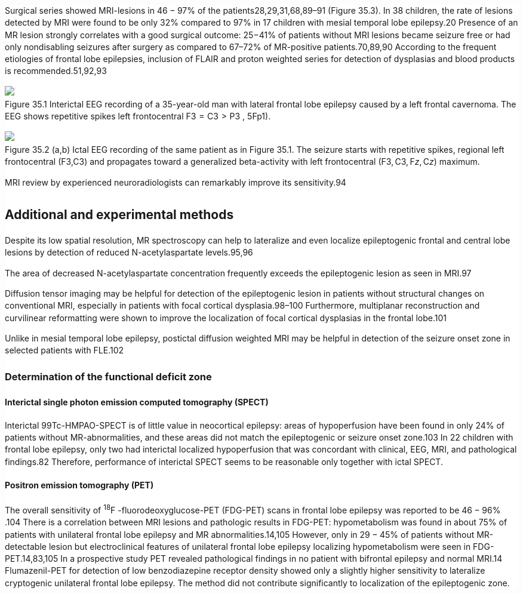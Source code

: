 Surgical series showed MRI-lesions in $46{-}97\%$ of the patients28,29,31,68,89–91 (Figure 35.3). In 38 children, the rate of lesions detected by MRI were found to be only $32\%$ compared to $97\%$ in 17 children with mesial temporal lobe epilepsy.20 Presence of an MR lesion strongly correlates with a good surgical outcome: $25\mathrm{-}41\%$ of patients without MRI lesions became seizure free or had only nondisabling seizures after surgery as compared to 67–72% of MR-positive patients.70,89,90 According to the frequent etiologies of frontal lobe epilepsies, inclusion of FLAIR and proton weighted series for detection of dysplasias and blood products is recommended.51,92,93  

![](https://cdn-mineru.openxlab.org.cn/extract/75aecc13-d94b-498f-a57b-d2c2317b2c13/32f5f56742a76a56094337e4651a73d28af447ade95fdc2e965868d6f2b3bb8b.jpg)  
Figure 35.1 Interictal EEG recording of a 35-year-old man with lateral frontal lobe epilepsy caused by a left frontal cavernoma. The EEG shows repetitive spikes left frontocentral ${\mathsf{F}}3={\mathsf{C}}3>{\mathsf{P}}3$ , 5Fp1).  

![](https://cdn-mineru.openxlab.org.cn/extract/75aecc13-d94b-498f-a57b-d2c2317b2c13/ceaab8ae2f62ddeb4af56b6948a09b014d25a59b808f0799c363ff66ca731d68.jpg)  
Figure 35.2 (a,b) Ictal EEG recording of the same patient as in Figure 35.1. The seizure starts with repetitive spikes, regional left frontocentral (F3,C3) and propagates toward a generalized beta-activity with left frontocentral $(\mathsf{F}3,\mathsf{C}3,\mathsf{F}z,\mathsf{C}z)$ maximum.  

MRI review by experienced neuroradiologists can remarkably improve its sensitivity.94  

## Additional and experimental methods  

Despite its low spatial resolution, MR spectroscopy can help to lateralize and even localize epileptogenic frontal and central lobe lesions by detection of reduced N-acetylaspartate levels.95,96  

The area of decreased N-acetylaspartate concentration frequently exceeds the epileptogenic lesion as seen in MRI.97  

Diffusion tensor imaging may be helpful for detection of the epileptogenic lesion in patients without structural changes on conventional MRI, especially in patients with focal cortical dysplasia.98–100 Furthermore, multiplanar reconstruction and curvilinear reformatting were shown to improve the localization of focal cortical dysplasias in the frontal lobe.101  

Unlike in mesial temporal lobe epilepsy, postictal diffusion weighted MRI may be helpful in detection of the seizure onset zone in selected patients with FLE.102  

### Determination of the functional deficit zone  

#### Interictal single photon emission computed tomography (SPECT)  

Interictal 99Tc-HMPAO-SPECT is of little value in neocortical epilepsy: areas of hypoperfusion have been found in only $24\%$ of patients without MR-abnormalities, and these areas did not match the epileptogenic or seizure onset zone.103 In 22 children with frontal lobe epilepsy, only two had interictal localized hypoperfusion that was concordant with clinical, EEG, MRI, and pathological findings.82 Therefore, performance of interictal SPECT seems to be reasonable only together with ictal SPECT.  

#### Positron emission tomography (PET)  

The overall sensitivity of $^{18}\mathrm{F}$ -fluorodeoxyglucose-PET (FDG-PET) scans in frontal lobe epilepsy was reported to be $46{-}96\%$ .104 There is a correlation between MRI lesions and pathologic results in FDG-PET: hypometabolism was found in about $75\%$ of patients with unilateral frontal lobe epilepsy and MR abnormalities.14,105 However, only in $29-45\%$ of patients without MR-detectable lesion but electroclinical features of unilateral frontal lobe epilepsy localizing hypometabolism were seen in FDG-PET.14,83,105 In a prospective study PET revealed pathological findings in no patient with bifrontal epilepsy and normal MRI.14 Flumazenil-PET for detection of low benzodiazepine receptor density showed only a slightly higher sensitivity to lateralize cryptogenic unilateral frontal lobe epilepsy. The method did not contribute significantly to localization of the epileptogenic zone.  
